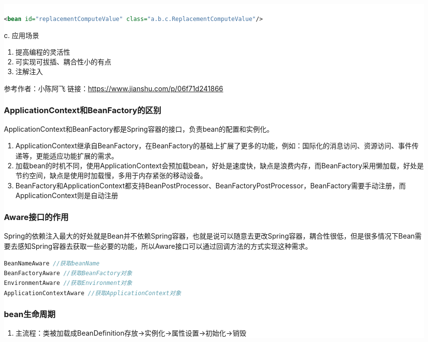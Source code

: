 ```xml
 
<bean id="replacementComputeValue" class="a.b.c.ReplacementComputeValue"/>

```
c. 应用场景   
1. 提高编程的灵活性  
2. 可实现可拔插、耦合性小的有点   
6. 注解注入

参考作者：小陈阿飞
链接：https://www.jianshu.com/p/06f71d241866

### ApplicationContext和BeanFactory的区别
ApplicationContext和BeanFactory都是Spring容器的接口，负责bean的配置和实例化。   
1. ApplicationContext继承自BeanFactory，在BeanFactory的基础上扩展了更多的功能，例如：国际化的消息访问、资源访问、事件传递等，更能适应功能扩展的需求。   
2. 加载bean的时机不同，使用ApplicationContext会预加载bean，好处是速度快，缺点是浪费内存，而BeanFactory采用懒加载，好处是节约空间，缺点是使用时加载慢，多用于内存紧张的移动设备。   
3. BeanFactory和ApplicationContext都支持BeanPostProcessor、BeanFactoryPostProcessor，BeanFactory需要手动注册，而ApplicationContext则是自动注册   

### Aware接口的作用   
Spring的依赖注入最大的好处就是Bean并不依赖Spring容器，也就是说可以随意去更改Spring容器，耦合性很低，但是很多情况下Bean需要去感知Spring容器去获取一些必要的功能，所以Aware接口可以通过回调方法的方式实现这种需求。  
```java
BeanNameAware //获取beanName
BeanFactoryAware //获取BeanFactory对象
EnvironmentAware //获取Environment对象
ApplicationContextAware //获取ApplicationContext对象
```

### bean生命周期   
1. 主流程：类被加载成BeanDefinition存放->实例化->属性设置->初始化->销毁   